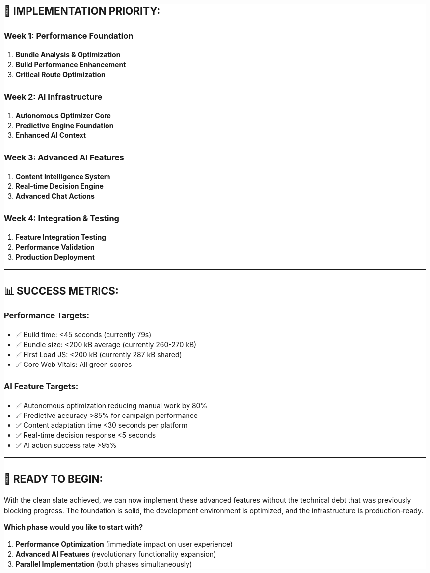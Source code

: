 
## 🎯 **IMPLEMENTATION PRIORITY:**

### **Week 1: Performance Foundation**
1. **Bundle Analysis & Optimization**
2. **Build Performance Enhancement**
3. **Critical Route Optimization**

### **Week 2: AI Infrastructure**
1. **Autonomous Optimizer Core**
2. **Predictive Engine Foundation**
3. **Enhanced AI Context**

### **Week 3: Advanced AI Features**
1. **Content Intelligence System**
2. **Real-time Decision Engine**
3. **Advanced Chat Actions**

### **Week 4: Integration & Testing**
1. **Feature Integration Testing**
2. **Performance Validation**
3. **Production Deployment**

---

## 📊 **SUCCESS METRICS:**

### **Performance Targets:**
- ✅ Build time: <45 seconds (currently 79s)
- ✅ Bundle size: <200 kB average (currently 260-270 kB)
- ✅ First Load JS: <200 kB (currently 287 kB shared)
- ✅ Core Web Vitals: All green scores

### **AI Feature Targets:**
- ✅ Autonomous optimization reducing manual work by 80%
- ✅ Predictive accuracy >85% for campaign performance
- ✅ Content adaptation time <30 seconds per platform
- ✅ Real-time decision response <5 seconds
- ✅ AI action success rate >95%

---

## 🚀 **READY TO BEGIN:**

With the clean slate achieved, we can now implement these advanced features without the technical debt that was previously blocking progress. The foundation is solid, the development environment is optimized, and the infrastructure is production-ready.

**Which phase would you like to start with?**
1. **Performance Optimization** (immediate impact on user experience)
2. **Advanced AI Features** (revolutionary functionality expansion)
3. **Parallel Implementation** (both phases simultaneously)
